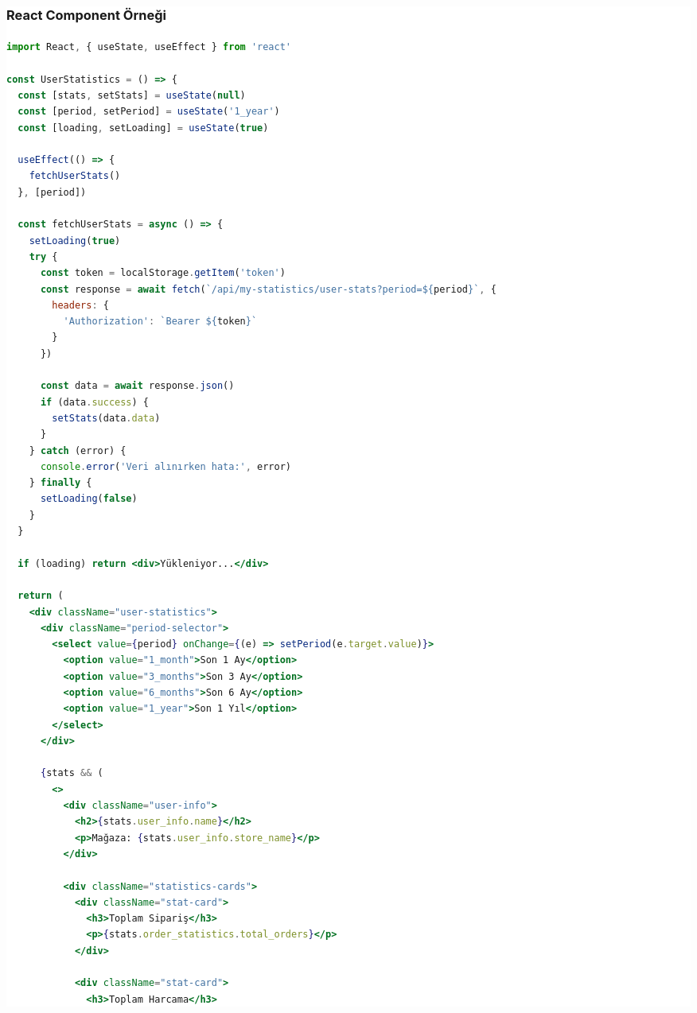 ### React Component Örneği

```jsx
import React, { useState, useEffect } from 'react'

const UserStatistics = () => {
  const [stats, setStats] = useState(null)
  const [period, setPeriod] = useState('1_year')
  const [loading, setLoading] = useState(true)

  useEffect(() => {
    fetchUserStats()
  }, [period])

  const fetchUserStats = async () => {
    setLoading(true)
    try {
      const token = localStorage.getItem('token')
      const response = await fetch(`/api/my-statistics/user-stats?period=${period}`, {
        headers: {
          'Authorization': `Bearer ${token}`
        }
      })
      
      const data = await response.json()
      if (data.success) {
        setStats(data.data)
      }
    } catch (error) {
      console.error('Veri alınırken hata:', error)
    } finally {
      setLoading(false)
    }
  }

  if (loading) return <div>Yükleniyor...</div>

  return (
    <div className="user-statistics">
      <div className="period-selector">
        <select value={period} onChange={(e) => setPeriod(e.target.value)}>
          <option value="1_month">Son 1 Ay</option>
          <option value="3_months">Son 3 Ay</option>
          <option value="6_months">Son 6 Ay</option>
          <option value="1_year">Son 1 Yıl</option>
        </select>
      </div>

      {stats && (
        <>
          <div className="user-info">
            <h2>{stats.user_info.name}</h2>
            <p>Mağaza: {stats.user_info.store_name}</p>
          </div>

          <div className="statistics-cards">
            <div className="stat-card">
              <h3>Toplam Sipariş</h3>
              <p>{stats.order_statistics.total_orders}</p>
            </div>
            
            <div className="stat-card">
              <h3>Toplam Harcama</h3>
```